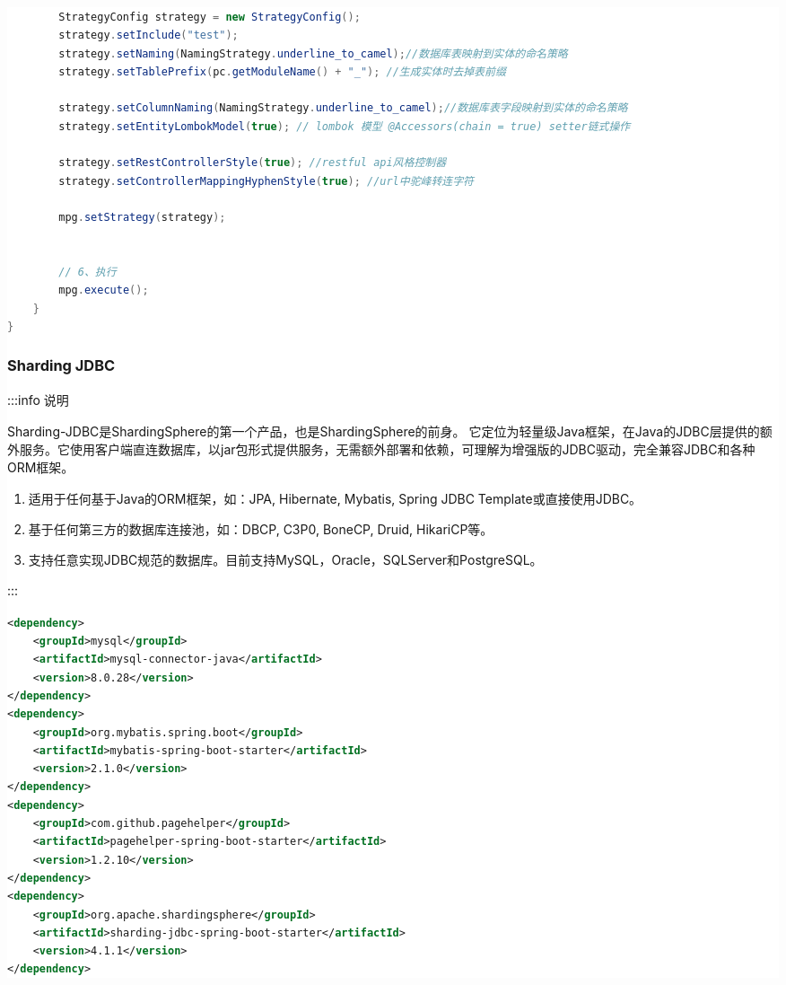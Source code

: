 ```java
        StrategyConfig strategy = new StrategyConfig();
        strategy.setInclude("test");
        strategy.setNaming(NamingStrategy.underline_to_camel);//数据库表映射到实体的命名策略
        strategy.setTablePrefix(pc.getModuleName() + "_"); //生成实体时去掉表前缀

        strategy.setColumnNaming(NamingStrategy.underline_to_camel);//数据库表字段映射到实体的命名策略
        strategy.setEntityLombokModel(true); // lombok 模型 @Accessors(chain = true) setter链式操作

        strategy.setRestControllerStyle(true); //restful api风格控制器
        strategy.setControllerMappingHyphenStyle(true); //url中驼峰转连字符

        mpg.setStrategy(strategy);


        // 6、执行
        mpg.execute();
    }
}
```





### Sharding JDBC

:::info 说明

Sharding-JDBC是ShardingSphere的第一个产品，也是ShardingSphere的前身。 它定位为轻量级Java框架，在Java的JDBC层提供的额外服务。它使用客户端直连数据库，以jar包形式提供服务，无需额外部署和依赖，可理解为增强版的JDBC驱动，完全兼容JDBC和各种ORM框架。

1. 适用于任何基于Java的ORM框架，如：JPA, Hibernate, Mybatis, Spring JDBC Template或直接使用JDBC。

2. 基于任何第三方的数据库连接池，如：DBCP, C3P0, BoneCP, Druid, HikariCP等。

3. 支持任意实现JDBC规范的数据库。目前支持MySQL，Oracle，SQLServer和PostgreSQL。

:::



```xml
<dependency>
    <groupId>mysql</groupId>
    <artifactId>mysql-connector-java</artifactId>
    <version>8.0.28</version>
</dependency>
<dependency>
    <groupId>org.mybatis.spring.boot</groupId>
    <artifactId>mybatis-spring-boot-starter</artifactId>
    <version>2.1.0</version>
</dependency>
<dependency>
    <groupId>com.github.pagehelper</groupId>
    <artifactId>pagehelper-spring-boot-starter</artifactId>
    <version>1.2.10</version>
</dependency>
<dependency>
    <groupId>org.apache.shardingsphere</groupId>
    <artifactId>sharding-jdbc-spring-boot-starter</artifactId>
    <version>4.1.1</version>
</dependency>
```
